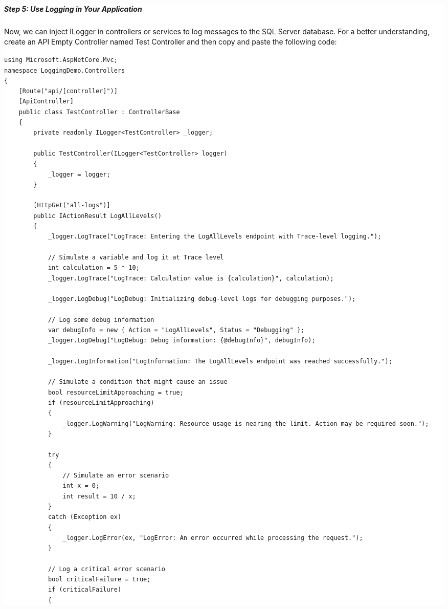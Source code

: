 ##### **Step 5: Use Logging in Your Application**

Now, we can inject ILogger<T> in controllers or services to log messages to the SQL Server database. For a better understanding, create an API Empty Controller named Test Controller and then copy and paste the following code:

```
using Microsoft.AspNetCore.Mvc;
namespace LoggingDemo.Controllers
{
    [Route("api/[controller]")]
    [ApiController]
    public class TestController : ControllerBase
    {
        private readonly ILogger<TestController> _logger;

        public TestController(ILogger<TestController> logger)
        {
            _logger = logger;
        }

        [HttpGet("all-logs")]
        public IActionResult LogAllLevels()
        {
            _logger.LogTrace("LogTrace: Entering the LogAllLevels endpoint with Trace-level logging.");

            // Simulate a variable and log it at Trace level
            int calculation = 5 * 10;
            _logger.LogTrace("LogTrace: Calculation value is {calculation}", calculation);

            _logger.LogDebug("LogDebug: Initializing debug-level logs for debugging purposes.");

            // Log some debug information
            var debugInfo = new { Action = "LogAllLevels", Status = "Debugging" };
            _logger.LogDebug("LogDebug: Debug information: {@debugInfo}", debugInfo);

            _logger.LogInformation("LogInformation: The LogAllLevels endpoint was reached successfully.");

            // Simulate a condition that might cause an issue
            bool resourceLimitApproaching = true;
            if (resourceLimitApproaching)
            {
                _logger.LogWarning("LogWarning: Resource usage is nearing the limit. Action may be required soon.");
            }

            try
            {
                // Simulate an error scenario
                int x = 0;
                int result = 10 / x;
            }
            catch (Exception ex)
            {
                _logger.LogError(ex, "LogError: An error occurred while processing the request.");
            }

            // Log a critical error scenario
            bool criticalFailure = true;
            if (criticalFailure)
            {
```